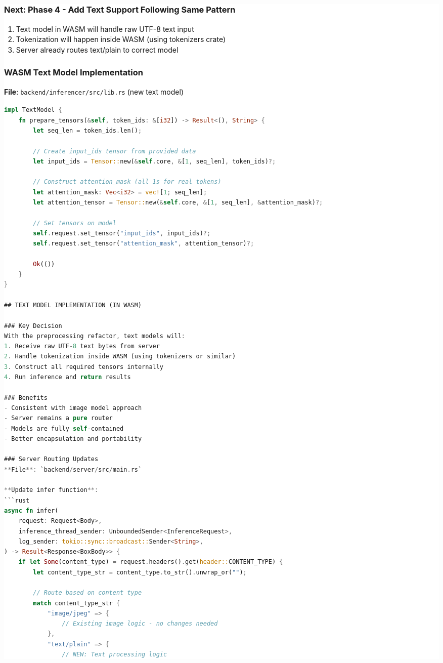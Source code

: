 ### Next: Phase 4 - Add Text Support Following Same Pattern
1. Text model in WASM will handle raw UTF-8 text input
2. Tokenization will happen inside WASM (using tokenizers crate)
3. Server already routes text/plain to correct model

### WASM Text Model Implementation
**File**: `backend/inferencer/src/lib.rs` (new text model)

```rust
impl TextModel {
    fn prepare_tensors(&self, token_ids: &[i32]) -> Result<(), String> {
        let seq_len = token_ids.len();
        
        // Create input_ids tensor from provided data
        let input_ids = Tensor::new(&self.core, &[1, seq_len], token_ids)?;
        
        // Construct attention_mask (all 1s for real tokens)
        let attention_mask: Vec<i32> = vec![1; seq_len];
        let attention_tensor = Tensor::new(&self.core, &[1, seq_len], &attention_mask)?;
        
        // Set tensors on model
        self.request.set_tensor("input_ids", input_ids)?;
        self.request.set_tensor("attention_mask", attention_tensor)?;
        
        Ok(())
    }
}

## TEXT MODEL IMPLEMENTATION (IN WASM)

### Key Decision
With the preprocessing refactor, text models will:
1. Receive raw UTF-8 text bytes from server
2. Handle tokenization inside WASM (using tokenizers or similar)
3. Construct all required tensors internally
4. Run inference and return results

### Benefits
- Consistent with image model approach
- Server remains a pure router
- Models are fully self-contained
- Better encapsulation and portability

### Server Routing Updates
**File**: `backend/server/src/main.rs`

**Update infer function**:
```rust
async fn infer(
    request: Request<Body>,
    inference_thread_sender: UnboundedSender<InferenceRequest>,
    log_sender: tokio::sync::broadcast::Sender<String>,
) -> Result<Response<BoxBody>> {
    if let Some(content_type) = request.headers().get(header::CONTENT_TYPE) {
        let content_type_str = content_type.to_str().unwrap_or("");
        
        // Route based on content type
        match content_type_str {
            "image/jpeg" => {
                // Existing image logic - no changes needed
            },
            "text/plain" => {
                // NEW: Text processing logic
```
